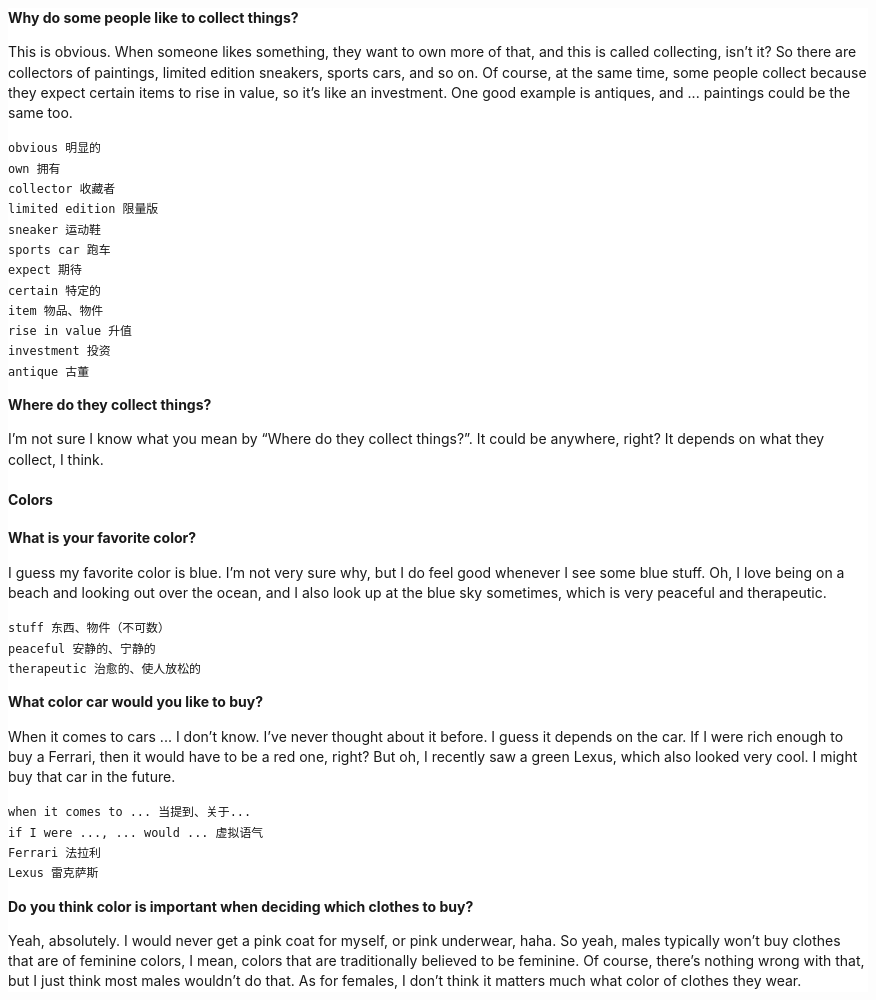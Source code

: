**Why do some people like to collect things?**

This is obvious. When someone likes something, they want to own more of that, and this is called collecting, isn’t it? So there are collectors of paintings, limited edition sneakers, sports cars, and so on. Of course, at the same time, some people collect because they expect certain items to rise in value, so it’s like an investment. One good example is antiques, and ... paintings could be the same too.

```
obvious 明显的
own 拥有
collector 收藏者
limited edition 限量版
sneaker 运动鞋
sports car 跑车
expect 期待
certain 特定的
item 物品、物件
rise in value 升值
investment 投资
antique 古董
```

**Where do they collect things?**

I’m not sure I know what you mean by “Where do they collect things?”. It could be anywhere, right? It depends on what they collect, I think.

#### Colors

**What is your favorite color?**

I guess my favorite color is blue. I’m not very sure why, but I do feel good whenever I see some blue stuff. Oh, I love being on a beach and looking out over the ocean, and I also look up at the blue sky sometimes, which is very peaceful and therapeutic.

```
stuff 东西、物件（不可数）
peaceful 安静的、宁静的
therapeutic 治愈的、使人放松的
```

**What color car would you like to buy?**

When it comes to cars ... I don’t know. I’ve never thought about it before. I guess it depends on the car. If I were rich enough to buy a Ferrari, then it would have to be a red one, right? But oh, I recently saw a green Lexus, which also looked very cool. I might buy that car in the future.

```
when it comes to ... 当提到、关于...
if I were ..., ... would ... 虚拟语气
Ferrari 法拉利
Lexus 雷克萨斯
```

**Do you think color is important when deciding which clothes to buy?**

Yeah, absolutely. I would never get a pink coat for myself, or pink underwear, haha. So yeah, males typically won’t buy clothes that are of feminine colors, I mean, colors that are traditionally believed to be feminine. Of course, there’s nothing wrong with that, but I just think most males wouldn’t do that. As for females, I don’t think it matters much what color of clothes they wear.

